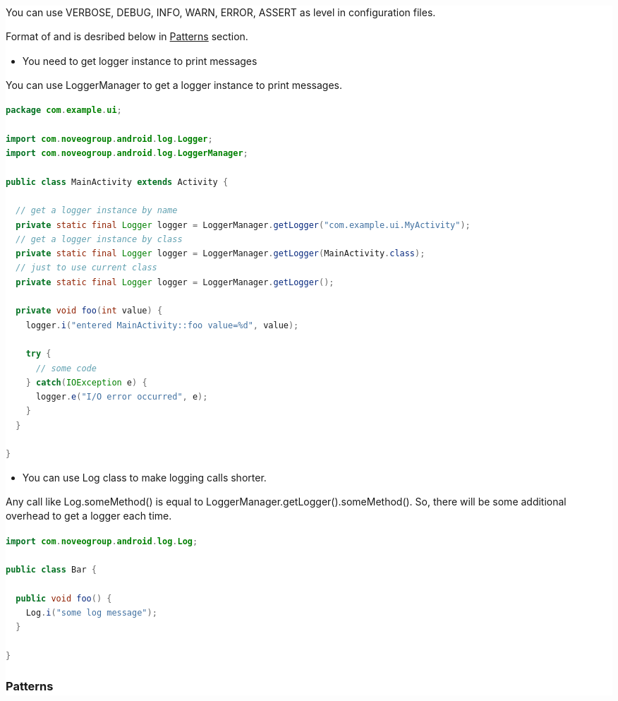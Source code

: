 You can use VERBOSE, DEBUG, INFO, WARN, ERROR, ASSERT as level in
configuration files.

Format of <tag> and <message head> is desribed below in [Patterns](#patterns) section.

 - You need to get logger instance to print messages

You can use LoggerManager to get a logger instance to print messages.

```java
package com.example.ui;

import com.noveogroup.android.log.Logger;
import com.noveogroup.android.log.LoggerManager;

public class MainActivity extends Activity {

  // get a logger instance by name
  private static final Logger logger = LoggerManager.getLogger("com.example.ui.MyActivity");
  // get a logger instance by class
  private static final Logger logger = LoggerManager.getLogger(MainActivity.class);
  // just to use current class
  private static final Logger logger = LoggerManager.getLogger();

  private void foo(int value) {
    logger.i("entered MainActivity::foo value=%d", value);
    
    try {
      // some code
    } catch(IOException e) {
      logger.e("I/O error occurred", e);
    }
  }

}
```

 - You can use Log class to make logging calls shorter.

Any call like Log.someMethod() is equal to LoggerManager.getLogger().someMethod().
So, there will be some additional overhead to get a logger each time.

```java
import com.noveogroup.android.log.Log;

public class Bar {

  public void foo() {
    Log.i("some log message");
  }

}
```

### Patterns
